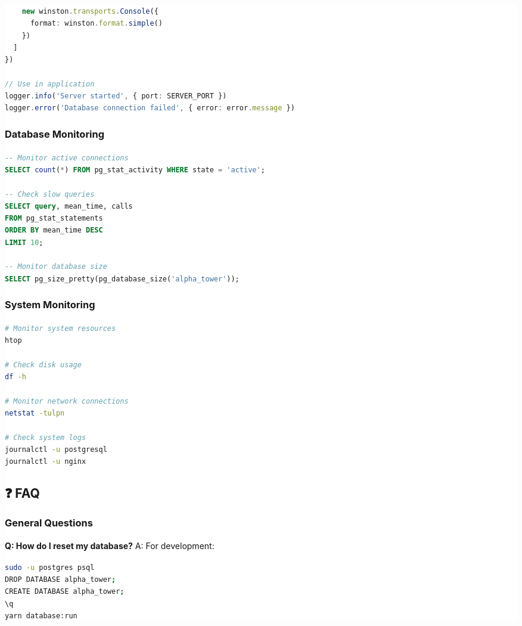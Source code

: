 ```typescript
    new winston.transports.Console({
      format: winston.format.simple()
    })
  ]
})

// Use in application
logger.info('Server started', { port: SERVER_PORT })
logger.error('Database connection failed', { error: error.message })
```

### Database Monitoring

```sql
-- Monitor active connections
SELECT count(*) FROM pg_stat_activity WHERE state = 'active';

-- Check slow queries
SELECT query, mean_time, calls 
FROM pg_stat_statements 
ORDER BY mean_time DESC 
LIMIT 10;

-- Monitor database size
SELECT pg_size_pretty(pg_database_size('alpha_tower'));
```

### System Monitoring

```bash
# Monitor system resources
htop

# Check disk usage
df -h

# Monitor network connections
netstat -tulpn

# Check system logs
journalctl -u postgresql
journalctl -u nginx
```

## ❓ FAQ

### General Questions

**Q: How do I reset my database?**
A: For development:
```bash
sudo -u postgres psql
DROP DATABASE alpha_tower;
CREATE DATABASE alpha_tower;
\q
yarn database:run
```
